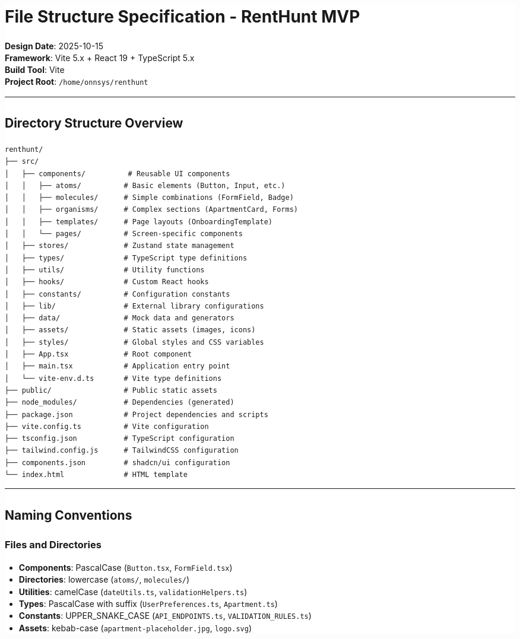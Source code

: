 # File Structure Specification - RentHunt MVP

**Design Date**: 2025-10-15  
**Framework**: Vite 5.x + React 19 + TypeScript 5.x  
**Build Tool**: Vite  
**Project Root**: `/home/onnsys/renthunt`  

---

## Directory Structure Overview

```
renthunt/
├── src/
│   ├── components/          # Reusable UI components
│   │   ├── atoms/          # Basic elements (Button, Input, etc.)
│   │   ├── molecules/      # Simple combinations (FormField, Badge)
│   │   ├── organisms/      # Complex sections (ApartmentCard, Forms)
│   │   ├── templates/      # Page layouts (OnboardingTemplate)
│   │   └── pages/          # Screen-specific components
│   ├── stores/             # Zustand state management
│   ├── types/              # TypeScript type definitions
│   ├── utils/              # Utility functions
│   ├── hooks/              # Custom React hooks
│   ├── constants/          # Configuration constants
│   ├── lib/                # External library configurations
│   ├── data/               # Mock data and generators
│   ├── assets/             # Static assets (images, icons)
│   ├── styles/             # Global styles and CSS variables
│   ├── App.tsx             # Root component
│   ├── main.tsx            # Application entry point
│   └── vite-env.d.ts       # Vite type definitions
├── public/                 # Public static assets
├── node_modules/           # Dependencies (generated)
├── package.json            # Project dependencies and scripts
├── vite.config.ts          # Vite configuration
├── tsconfig.json           # TypeScript configuration
├── tailwind.config.js      # TailwindCSS configuration
├── components.json         # shadcn/ui configuration
└── index.html              # HTML template
```

---

## Naming Conventions

### Files and Directories
- **Components**: PascalCase (`Button.tsx`, `FormField.tsx`)
- **Directories**: lowercase (`atoms/`, `molecules/`)
- **Utilities**: camelCase (`dateUtils.ts`, `validationHelpers.ts`)
- **Types**: PascalCase with suffix (`UserPreferences.ts`, `Apartment.ts`)
- **Constants**: UPPER_SNAKE_CASE (`API_ENDPOINTS.ts`, `VALIDATION_RULES.ts`)
- **Assets**: kebab-case (`apartment-placeholder.jpg`, `logo.svg`)
